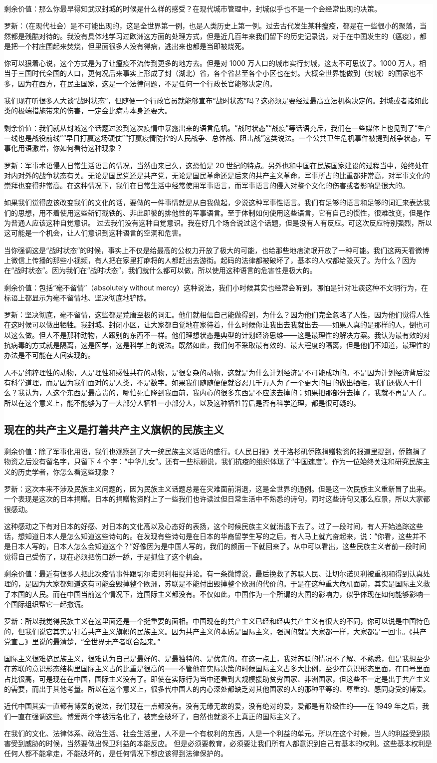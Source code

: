 剩余价值：那么你最早得知武汉封城的时候是什么样的感受？在现代城市管理中，封城似乎也不是一个会经常出现的决策。

罗新：（在现代社会）是不可能出现的，这是全世界第一例，也是人类历史上第一例。过去古代发生某种瘟疫，都是在一些很小的聚落，当然都是残酷对待的。我没有具体地学习过欧洲这方面的处理方式，但是近几百年来我们留下的历史记录说，对于在中国发生的（瘟疫），都是把一个村庄围起来焚烧，但里面很多人没有得病，逃出来也都是当即被烧死。

你可以狠着心说，这个方式是为了让瘟疫不流传到更多的地方去。但是对 1000 万人口的城市实行封城，这太不可思议了。1000 万人，相当于三国时代全国的人口，更何况后来事实上形成了封（湖北）省，各个省甚至各个小区也在封。大概全世界能做到（封城）的国家也不多，因为在西方，在民主国家，这是一个法律问题，不是任何一个行政长官能够决定的。

我们现在听很多人大谈“战时状态”，但随便一个行政官员就能够宣布“战时状态”吗？这必须是要经过最高立法机构决定的。封城或者诸如此类的极端措施带来的伤害，一定会比病毒本身还要大。

剩余价值：我们就从封城这个话题过渡到这次疫情中暴露出来的语言危机。“战时状态”“战疫”等话语充斥，我们在一些媒体上也见到了“生产一线也是战役前线”“早日打赢这场硬仗”“打赢疫情防控的人民战争、总体战、阻击战”这类说法。一个公共卫生危机事件被提到战争状态，军事化用语激增，你如何看待这种现象？

罗新：军事术语侵入日常生活语言的情况，当然由来已久，这恐怕是 20 世纪的特点。另外也和中国在民族国家建设的过程当中，始终处在对内对外的战争状态有关。无论是国民党还是共产党，无论是国民革命还是后来的共产主义革命，军事所占的比重都非常高，对军事文化的崇拜也变得非常高。在这种情况下，我们在日常生活中经常使用军事语言，而军事语言的侵入对整个文化的伤害或者影响是很大的。

如果我们觉得应该改变我们的文化的话，要做的一件事情就是从自我做起，少说这种军事性语言。我们有足够的语言和足够的词汇来表达我们的思想，用不着使用这些斩钉截铁的、非此即彼的排他性的军事语言。至于体制如何使用这些语言，它有自己的惯性，很难改变，但是作为普通人应该这种自觉意识。 过去我们没有这种自觉意识。我在好几个场合说过这个话题，但是没有人有反应。可这次反应特别强烈，所以这可能是一个机会，让人们意识到这种语言的空洞和危害。

当你强调这是“战时状态”的时候，事实上不仅是给最高的公权力开放了极大的可能，也给那些地痞流氓开放了一种可能。我们这两天看微博上微信上传播的那些小视频，有人把在家里打麻将的人都赶出去游街。起码的法律都被破坏了，基本的人权都给毁灭了。为什么？因为在“战时状态”。因为我们在“战时状态”，我们就什么都可以做，所以使用这种语言的危害性是极大的。

剩余价值：包括“毫不留情”（absolutely without mercy）这种说法，我们小时候其实也经常会听到。哪怕是针对吐痰这种不文明行为，在标语上都显示为毫不留情地、坚决彻底地铲除。

罗新：坚决彻底，毫不留情，这些都是荒唐至极的词汇。他们就相信自己能做得到，为什么？因为他们完全忽略了人性，因为他们觉得人性在这时候可以做出牺牲。我封城、封闭小区，让大家都自觉地在家待着，什么时候你让我出去我就出去——如果人真的是那样的人，倒也可以这么做。但人不是那种动物，人跟别的东西不一样。他们理想状态是典型的计划经济思维——这是最理性的解决方案。我认为最有效的对抗病毒的方式就是隔离，这是医学，这是科学上的说法。既然如此，我们何不采取最有效的、最大程度的隔离，但是他们不知道，最理性的办法是不可能在人间实现的。

人不是纯粹理性的动物，人是理性和感性共存的动物，是很复杂的动物，这就是为什么计划经济是不可能成功的。不是因为计划经济背后没有科学道理，而是因为我们面对的是人类，不是数字。如果我们随随便便就容忍几千万人为了一个更大的目的做出牺牲，我们还做人干什么？我认为，人这个东西是最高贵的，哪怕死亡降到我面前，我内心的很多东西是不应该去掉的；如果把那部分去掉了，我就不再是人了。所以在这个意义上，能不能够为了一大部分人牺牲一小部分人，以及这种牺牲背后是否有科学道理，都是很可疑的。

## 现在的共产主义是打着共产主义旗帜的民族主义

剩余价值：除了军事化用语，我们也观察到了大一统民族主义话语的盛行。《人民日报》关于洛杉矶侨胞捐赠物资的报道里提到，侨胞捐了物资之后没有留名字，只留下 4 个字：“中华儿女”。还有一些标题说，我们抗疫的组织体现了“中国速度”。作为一位始终关注和研究民族主义的历史学者，你怎么看这些现象？

罗新：这次本来不涉及民族主义问题的，因为民族主义话题总是在灾难面前消退，这是全世界的通例。但是这一次民族主义重新冒了出来。一个表现是这次的日本捐赠。日本的捐赠物资附上了一些我们也许读过但日常生活中不熟悉的诗句，同时这些诗句又那么应景，所以大家都很感动。

这种感动之下有对日本的好感、对日本的文化高以及心态好的表扬，这个时候民族主义就消退下去了。过了一段时间，有人开始追踪这些话，想知道日本人是怎么知道这些诗句的。在发现有些诗句是在日本的华裔留学生写的之后，有人马上就亢奋起来，说：“你看，这些并不是日本人写的，日本人怎么会知道这个？”好像因为是中国人写的，我们的颜面一下就回来了。从中可以看出，这些民族主义者前一段时间觉得自己受伤了，现在必须把伤口舔一舔，于是抓住了这个机会。

剩余价值：最近有很多人把此次疫情事件跟切尔诺贝利相提并论。有一条微博说，最后挽救了苏联人民、让切尔诺贝利被重视和得到认真处理的，是因为大家都知道这有可能会毁掉整个欧洲，苏联是不能付出毁掉整个欧洲的代价的。于是在这种重大危机面前，其实是国际主义救了本国的人民。而在中国当前这个情况下，连国际主义都没有。不仅如此，中国作为一个所谓的大国的影响力，似乎体现在如何能够影响一个国际组织帮它一起撒谎。

罗新：所以我觉得民族主义在这里面还是一个挺重要的面相。中国现在的共产主义已经和经典共产主义有很大的不同，你可以说是中国特色的，但我们说它其实是打着共产主义旗帜的民族主义。因为共产主义的本质是国际主义，强调的就是大家都一样，大家都是一回事。《共产党宣言》里说的最清楚，“全世界无产者联合起来。”

国际主义很难搞民族主义，很难认为自己是最好的、是最独特的、是优先的。在这一点上，我对苏联的情况不了解、不熟悉，但是我想至少在苏联的意识形态结构里国际主义占的比重是很高的——不管他在实际决策的时候国际主义占多大比例，至少在意识形态里面，在口号里面占比很高，可是现在在中国，国际主义没有了。即使在实际行为当中还看到大规模援助贫穷国家、非洲国家，但这些不一定是出于共产主义的需要，而出于其他考量。所以在这个意义上，很多代中国人的内心深处都缺乏对其他国家的人的那种平等的、尊重的、感同身受的博爱。

近代中国其实一直都有博爱的说法，我们现在一点都没有。没有无缘无故的爱，没有绝对的爱，爱都是有阶级性的——在 1949 年之后，我们一直在强调这些。博爱两个字被污名化了，被完全破坏了，自然也就谈不上真正的国际主义了。

在我们的文化、法律体系、政治生活、社会生活里，人不是一个有权利的东西，人是一个利益的单元。所以在这个时候，当人的利益受到损害受到威胁的时候，当然要做出保卫利益的本能反应。 但是必须要教育，必须要让我们所有人都意识到自己有基本的权利。这些基本权利是任何人都不能拿走，不能破坏的，是任何情况下都应该得到法律保护的。
